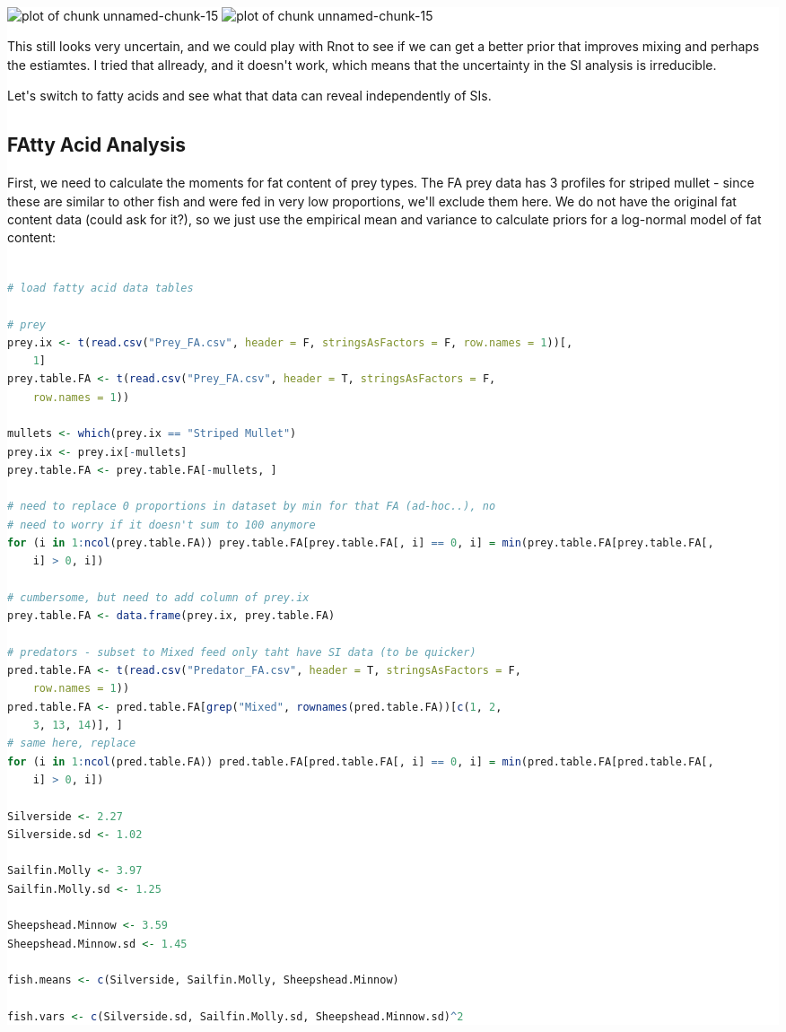 ![plot of chunk unnamed-chunk-15](figure/unnamed-chunk-152.png) ![plot of chunk unnamed-chunk-15](figure/unnamed-chunk-153.png) 


This still looks very uncertain, and we could play with Rnot to see if we can get a better prior that improves mixing and perhaps the estiamtes. I tried that allready, and it doesn't work, which means that the uncertainty in the SI analysis is irreducible.

Let's switch to fatty acids and see what that data can reveal independently of SIs.

FAtty Acid Analysis
-------------------

First, we need to calculate the moments for fat content of prey types. The FA prey data has 3 profiles for striped mullet - since these are similar to other fish and were fed in very low proportions, we'll exclude them here. We do not have the original fat content data (could ask for it?), so we just use the empirical mean and variance to calculate priors for a log-normal model of fat content:


```r

# load fatty acid data tables

# prey
prey.ix <- t(read.csv("Prey_FA.csv", header = F, stringsAsFactors = F, row.names = 1))[, 
    1]
prey.table.FA <- t(read.csv("Prey_FA.csv", header = T, stringsAsFactors = F, 
    row.names = 1))

mullets <- which(prey.ix == "Striped Mullet")
prey.ix <- prey.ix[-mullets]
prey.table.FA <- prey.table.FA[-mullets, ]

# need to replace 0 proportions in dataset by min for that FA (ad-hoc..), no
# need to worry if it doesn't sum to 100 anymore
for (i in 1:ncol(prey.table.FA)) prey.table.FA[prey.table.FA[, i] == 0, i] = min(prey.table.FA[prey.table.FA[, 
    i] > 0, i])

# cumbersome, but need to add column of prey.ix
prey.table.FA <- data.frame(prey.ix, prey.table.FA)

# predators - subset to Mixed feed only taht have SI data (to be quicker)
pred.table.FA <- t(read.csv("Predator_FA.csv", header = T, stringsAsFactors = F, 
    row.names = 1))
pred.table.FA <- pred.table.FA[grep("Mixed", rownames(pred.table.FA))[c(1, 2, 
    3, 13, 14)], ]
# same here, replace
for (i in 1:ncol(pred.table.FA)) pred.table.FA[pred.table.FA[, i] == 0, i] = min(pred.table.FA[pred.table.FA[, 
    i] > 0, i])

Silverside <- 2.27
Silverside.sd <- 1.02

Sailfin.Molly <- 3.97
Sailfin.Molly.sd <- 1.25

Sheepshead.Minnow <- 3.59
Sheepshead.Minnow.sd <- 1.45

fish.means <- c(Silverside, Sailfin.Molly, Sheepshead.Minnow)

fish.vars <- c(Silverside.sd, Sailfin.Molly.sd, Sheepshead.Minnow.sd)^2
```
